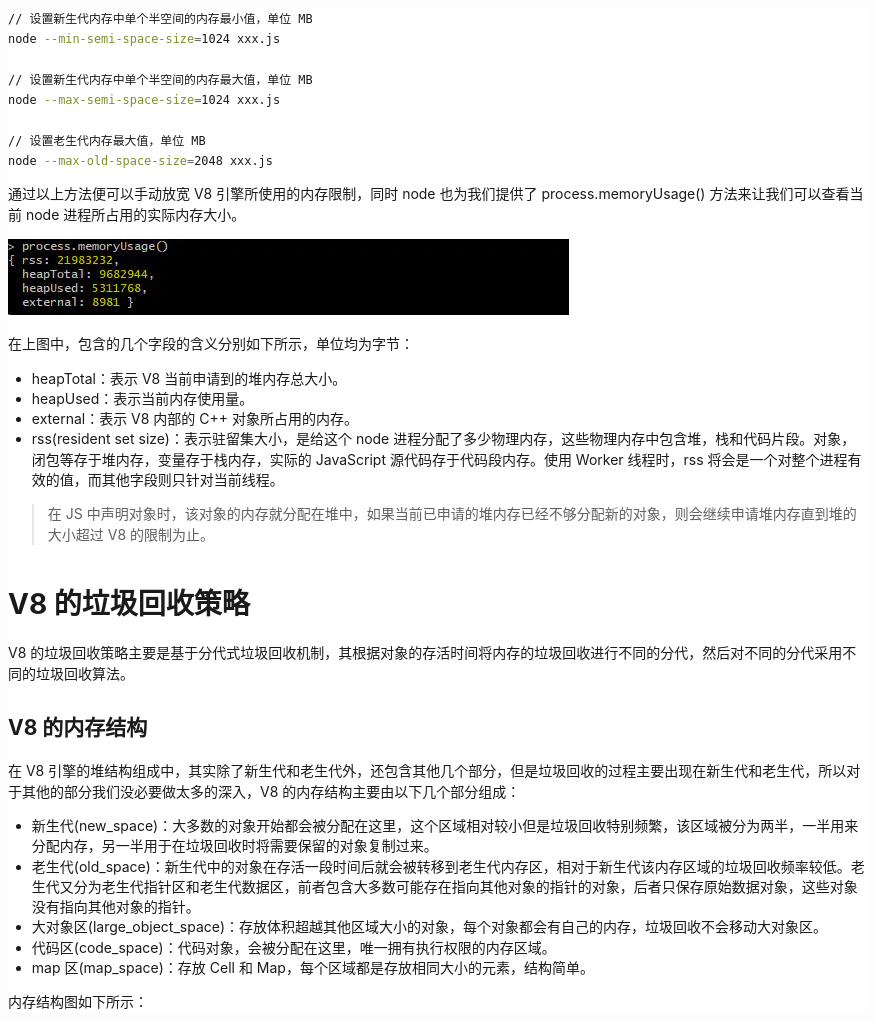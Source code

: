 ```bash
// 设置新生代内存中单个半空间的内存最小值，单位 MB
node --min-semi-space-size=1024 xxx.js

// 设置新生代内存中单个半空间的内存最大值，单位 MB
node --max-semi-space-size=1024 xxx.js

// 设置老生代内存最大值，单位 MB
node --max-old-space-size=2048 xxx.js
```

通过以上方法便可以手动放宽 V8 引擎所使用的内存限制，同时 node 也为我们提供了 process.memoryUsage() 方法来让我们可以查看当前 node 进程所占用的实际内存大小。

![](res/2021-06-22-17-30-25.png)

在上图中，包含的几个字段的含义分别如下所示，单位均为字节：

- heapTotal：表示 V8 当前申请到的堆内存总大小。
- heapUsed：表示当前内存使用量。
- external：表示 V8 内部的 C++ 对象所占用的内存。
- rss(resident set size)：表示驻留集大小，是给这个 node 进程分配了多少物理内存，这些物理内存中包含堆，栈和代码片段。对象，闭包等存于堆内存，变量存于栈内存，实际的 JavaScript 源代码存于代码段内存。使用 Worker 线程时，rss 将会是一个对整个进程有效的值，而其他字段则只针对当前线程。

> 在 JS 中声明对象时，该对象的内存就分配在堆中，如果当前已申请的堆内存已经不够分配新的对象，则会继续申请堆内存直到堆的大小超过 V8 的限制为止。

# V8 的垃圾回收策略

V8 的垃圾回收策略主要是基于分代式垃圾回收机制，其根据对象的存活时间将内存的垃圾回收进行不同的分代，然后对不同的分代采用不同的垃圾回收算法。

## V8 的内存结构

在 V8 引擎的堆结构组成中，其实除了新生代和老生代外，还包含其他几个部分，但是垃圾回收的过程主要出现在新生代和老生代，所以对于其他的部分我们没必要做太多的深入，V8 的内存结构主要由以下几个部分组成：

- 新生代(new_space)：大多数的对象开始都会被分配在这里，这个区域相对较小但是垃圾回收特别频繁，该区域被分为两半，一半用来分配内存，另一半用于在垃圾回收时将需要保留的对象复制过来。
- 老生代(old_space)：新生代中的对象在存活一段时间后就会被转移到老生代内存区，相对于新生代该内存区域的垃圾回收频率较低。老生代又分为老生代指针区和老生代数据区，前者包含大多数可能存在指向其他对象的指针的对象，后者只保存原始数据对象，这些对象没有指向其他对象的指针。
- 大对象区(large_object_space)：存放体积超越其他区域大小的对象，每个对象都会有自己的内存，垃圾回收不会移动大对象区。
- 代码区(code_space)：代码对象，会被分配在这里，唯一拥有执行权限的内存区域。
- map 区(map_space)：存放 Cell 和 Map，每个区域都是存放相同大小的元素，结构简单。

内存结构图如下所示：
